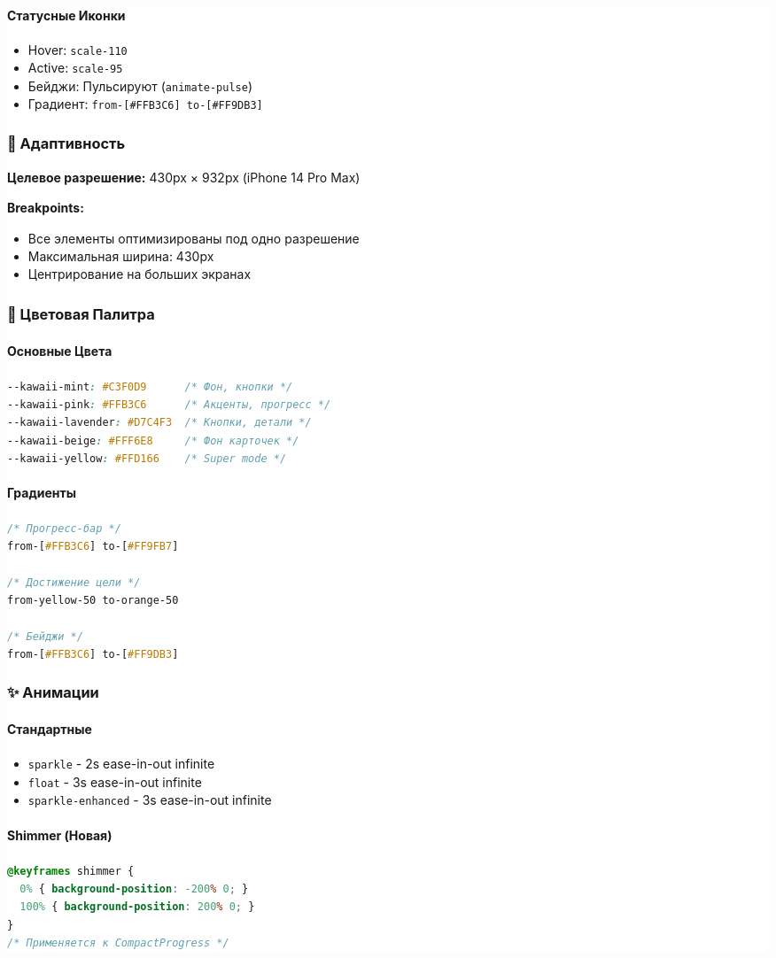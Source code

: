 #### Статусные Иконки
- Hover: `scale-110`
- Active: `scale-95`
- Бейджи: Пульсируют (`animate-pulse`)
- Градиент: `from-[#FFB3C6] to-[#FF9DB3]`

### 📱 Адаптивность

**Целевое разрешение:** 430px × 932px (iPhone 14 Pro Max)

**Breakpoints:**
- Все элементы оптимизированы под одно разрешение
- Максимальная ширина: 430px
- Центрирование на больших экранах

### 🎨 Цветовая Палитра

#### Основные Цвета
```css
--kawaii-mint: #C3F0D9      /* Фон, кнопки */
--kawaii-pink: #FFB3C6      /* Акценты, прогресс */
--kawaii-lavender: #D7C4F3  /* Кнопки, детали */
--kawaii-beige: #FFF6E8     /* Фон карточек */
--kawaii-yellow: #FFD166    /* Super mode */
```

#### Градиенты
```css
/* Прогресс-бар */
from-[#FFB3C6] to-[#FF9FB7]

/* Достижение цели */
from-yellow-50 to-orange-50

/* Бейджи */
from-[#FFB3C6] to-[#FF9DB3]
```

### ✨ Анимации

#### Стандартные
- `sparkle` - 2s ease-in-out infinite
- `float` - 3s ease-in-out infinite
- `sparkle-enhanced` - 3s ease-in-out infinite

#### Shimmer (Новая)
```css
@keyframes shimmer {
  0% { background-position: -200% 0; }
  100% { background-position: 200% 0; }
}
/* Применяется к CompactProgress */
```
